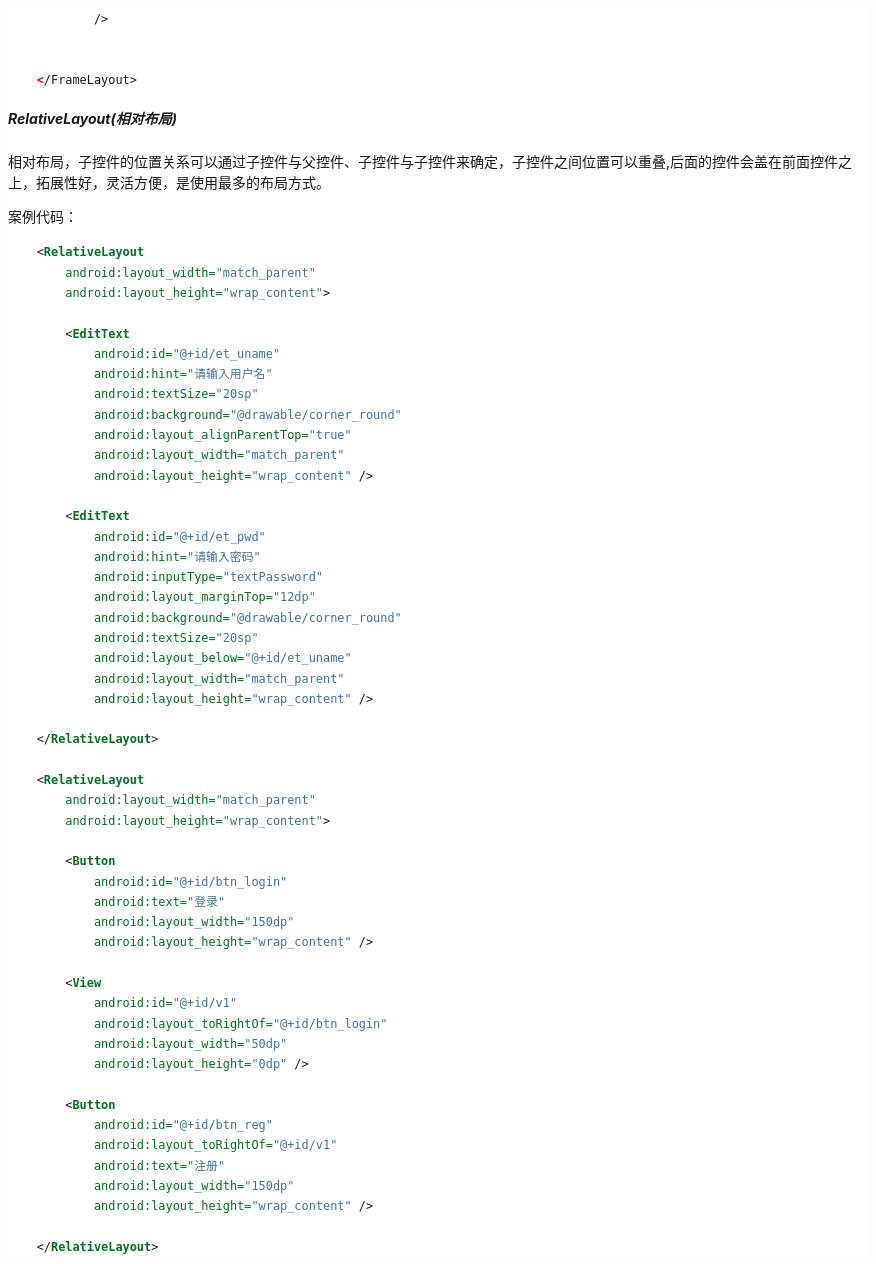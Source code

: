 ```xml
            />


    </FrameLayout>
```

##### RelativeLayout(相对布局)

相对布局，子控件的位置关系可以通过子控件与父控件、子控件与子控件来确定，子控件之间位置可以重叠,后面的控件会盖在前面控件之上，拓展性好，灵活方便，是使用最多的布局方式。<br/>

案例代码：<br/>

```xml
    <RelativeLayout
        android:layout_width="match_parent"
        android:layout_height="wrap_content">

        <EditText
            android:id="@+id/et_uname"
            android:hint="请输入用户名"
            android:textSize="20sp"
            android:background="@drawable/corner_round"
            android:layout_alignParentTop="true"
            android:layout_width="match_parent"
            android:layout_height="wrap_content" />

        <EditText
            android:id="@+id/et_pwd"
            android:hint="请输入密码"
            android:inputType="textPassword"
            android:layout_marginTop="12dp"
            android:background="@drawable/corner_round"
            android:textSize="20sp"
            android:layout_below="@+id/et_uname"
            android:layout_width="match_parent"
            android:layout_height="wrap_content" />

    </RelativeLayout>

    <RelativeLayout
        android:layout_width="match_parent"
        android:layout_height="wrap_content">

        <Button
            android:id="@+id/btn_login"
            android:text="登录"
            android:layout_width="150dp"
            android:layout_height="wrap_content" />

        <View
            android:id="@+id/v1"
            android:layout_toRightOf="@+id/btn_login"
            android:layout_width="50dp"
            android:layout_height="0dp" />

        <Button
            android:id="@+id/btn_reg"
            android:layout_toRightOf="@+id/v1"
            android:text="注册"
            android:layout_width="150dp"
            android:layout_height="wrap_content" />

    </RelativeLayout>
```
